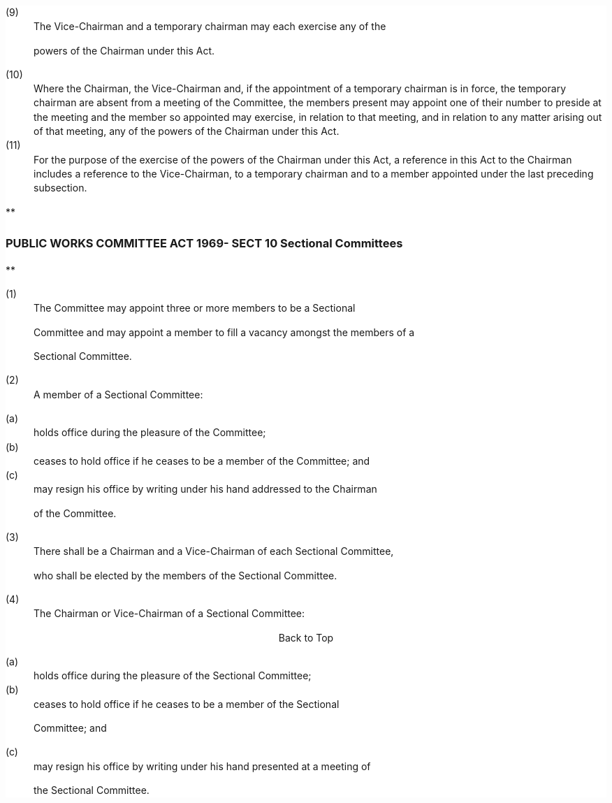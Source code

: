 <dl compact="">

<dt>(9)</dt><dd>The Vice-Chairman and a temporary chairman may each exercise any of the

powers of the Chairman under this Act.</dd> <dt>(10)</dt><dd>Where the Chairman, the Vice-Chairman and, if the appointment of a temporary chairman is in force, the temporary chairman are absent from a meeting of the Committee, the members present may appoint one of their number to preside at the meeting and the member so appointed may exercise, in relation to that meeting, and in relation to any matter arising out of that meeting, any of the powers of the Chairman under this Act.</dd> <dt>(11)</dt><dd>For the purpose of the exercise of the powers of the Chairman under this Act, a reference in this Act to the Chairman includes a reference to the Vice-Chairman, to a temporary chairman and to a member appointed under the last preceding subsection. </dd> </dl>

**

###  PUBLIC WORKS COMMITTEE ACT 1969- SECT 10  Sectional Committees 
**

 <dl compact="">

<dt>(1)</dt><dd>The Committee may appoint three or more members to be a Sectional

Committee and may appoint a member to fill a vacancy amongst the members of a

Sectional Committee.</dd> <dt>(2)</dt><dd>A member of a Sectional Committee: </dd> </dl>

<dl compact=""><dl compact=""><dl compact="">

<dt>(a)</dt><dd>holds office during the pleasure of the Committee;</dd>

<dt>(b)</dt><dd>ceases to hold office if he ceases to be a member of the Committee; and</dd>

<dt>(c)</dt><dd>may resign his office by writing under his hand addressed to the Chairman

of the Committee.

</dd>

</dl></dl></dl>

<dl compact="">

<dt>(3)</dt><dd>There shall be a Chairman and a Vice-Chairman of each Sectional Committee,

who shall be elected by the members of the Sectional Committee.</dd> <dt>(4)</dt><dd>The Chairman or Vice-Chairman of a Sectional Committee: </dd> </dl>

<center>Back to Top</center>

<dl compact=""><dl compact=""><dl compact="">

<dt>(a)</dt><dd>holds office during the pleasure of the Sectional Committee;</dd>

<dt>(b)</dt><dd>ceases to hold office if he ceases to be a member of the Sectional

Committee; and</dd>

<dt>(c)</dt><dd>may resign his office by writing under his hand presented at a meeting of

the Sectional Committee.
